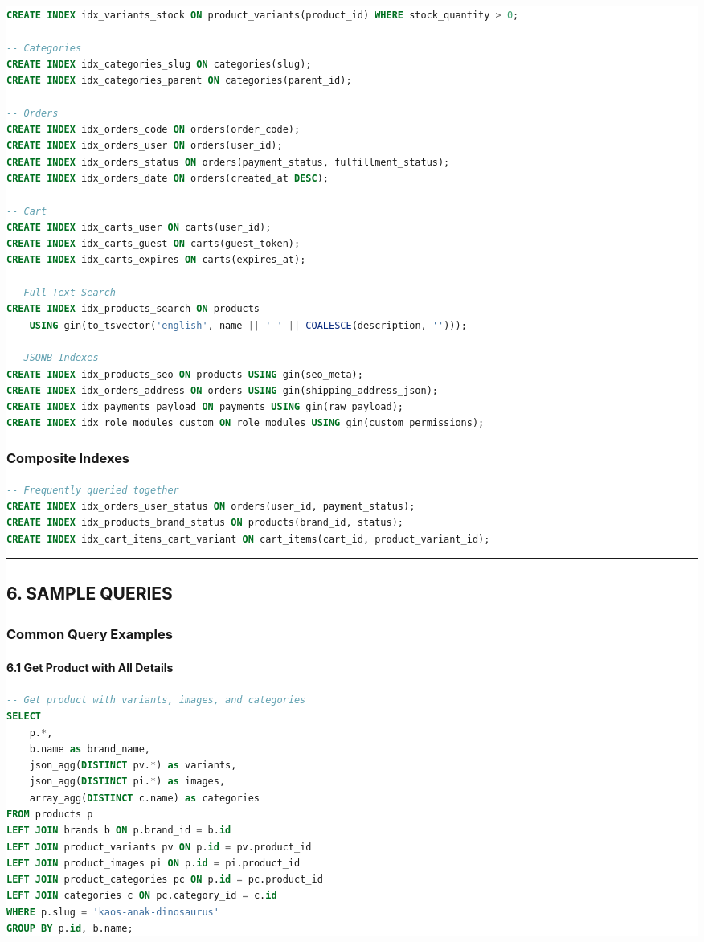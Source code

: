 ```sql
CREATE INDEX idx_variants_stock ON product_variants(product_id) WHERE stock_quantity > 0;

-- Categories
CREATE INDEX idx_categories_slug ON categories(slug);
CREATE INDEX idx_categories_parent ON categories(parent_id);

-- Orders
CREATE INDEX idx_orders_code ON orders(order_code);
CREATE INDEX idx_orders_user ON orders(user_id);
CREATE INDEX idx_orders_status ON orders(payment_status, fulfillment_status);
CREATE INDEX idx_orders_date ON orders(created_at DESC);

-- Cart
CREATE INDEX idx_carts_user ON carts(user_id);
CREATE INDEX idx_carts_guest ON carts(guest_token);
CREATE INDEX idx_carts_expires ON carts(expires_at);

-- Full Text Search
CREATE INDEX idx_products_search ON products 
    USING gin(to_tsvector('english', name || ' ' || COALESCE(description, '')));

-- JSONB Indexes
CREATE INDEX idx_products_seo ON products USING gin(seo_meta);
CREATE INDEX idx_orders_address ON orders USING gin(shipping_address_json);
CREATE INDEX idx_payments_payload ON payments USING gin(raw_payload);
CREATE INDEX idx_role_modules_custom ON role_modules USING gin(custom_permissions);
```

### Composite Indexes
```sql
-- Frequently queried together
CREATE INDEX idx_orders_user_status ON orders(user_id, payment_status);
CREATE INDEX idx_products_brand_status ON products(brand_id, status);
CREATE INDEX idx_cart_items_cart_variant ON cart_items(cart_id, product_variant_id);
```

---

## 6. SAMPLE QUERIES

### Common Query Examples

#### 6.1 Get Product with All Details
```sql
-- Get product with variants, images, and categories
SELECT 
    p.*,
    b.name as brand_name,
    json_agg(DISTINCT pv.*) as variants,
    json_agg(DISTINCT pi.*) as images,
    array_agg(DISTINCT c.name) as categories
FROM products p
LEFT JOIN brands b ON p.brand_id = b.id
LEFT JOIN product_variants pv ON p.id = pv.product_id
LEFT JOIN product_images pi ON p.id = pi.product_id
LEFT JOIN product_categories pc ON p.id = pc.product_id
LEFT JOIN categories c ON pc.category_id = c.id
WHERE p.slug = 'kaos-anak-dinosaurus'
GROUP BY p.id, b.name;
```

